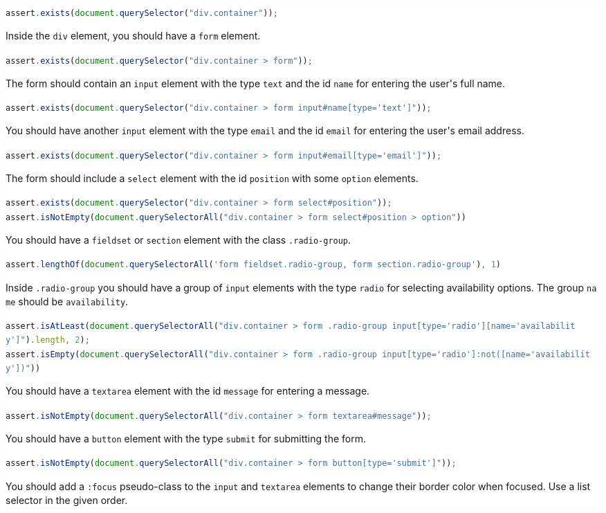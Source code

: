 ```js
assert.exists(document.querySelector("div.container"));
```

Inside the `div` element, you should have a `form` element.

```js
assert.exists(document.querySelector("div.container > form"));
```

The form should contain an `input` element with the type `text` and the id `name` for entering the user's full name.

```js
assert.exists(document.querySelector("div.container > form input#name[type='text']"));
```

You should have another `input` element with the type `email` and the id `email` for entering the user's email address.

```js
assert.exists(document.querySelector("div.container > form input#email[type='email']"));
```

The form should include a `select` element with the id `position` with some `option` elements.

```js
assert.exists(document.querySelector("div.container > form select#position"));
assert.isNotEmpty(document.querySelectorAll("div.container > form select#position > option"))
```

You should have a `fieldset` or `section` element with the class `.radio-group`.

```js
assert.lengthOf(document.querySelectorAll('form fieldset.radio-group, form section.radio-group'), 1)
```

Inside `.radio-group` you should have a group of `input` elements with the type `radio` for selecting availability options. The group `name` should be `availability`.

```js
assert.isAtLeast(document.querySelectorAll("div.container > form .radio-group input[type='radio'][name='availability']").length, 2);
assert.isEmpty(document.querySelectorAll("div.container > form .radio-group input[type='radio']:not([name='availability'])"))
```

You should have a `textarea` element with the id `message` for entering a message.

```js
assert.isNotEmpty(document.querySelectorAll("div.container > form textarea#message"));
```

You should have a `button` element with the type `submit` for submitting the form.

```js
assert.isNotEmpty(document.querySelectorAll("div.container > form button[type='submit']"));
```

You should add a `:focus` pseudo-class to the `input` and `textarea` elements to change their border color when focused. Use a list selector in the given order.
